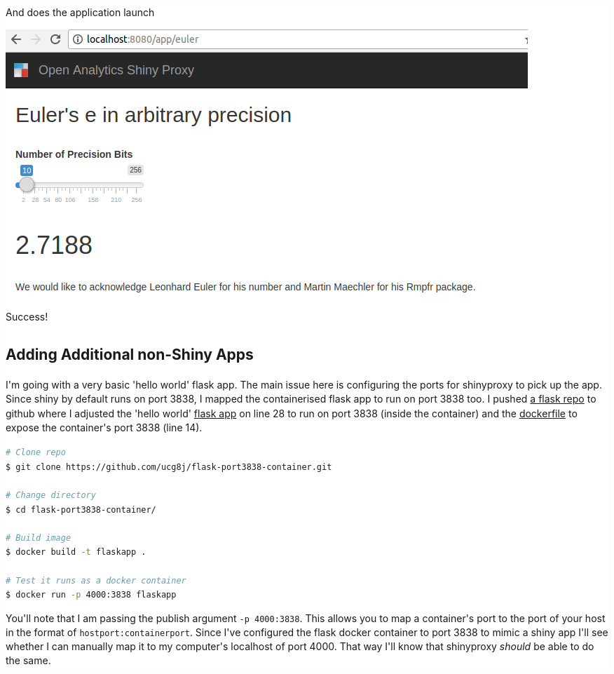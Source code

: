 And does the application launch

![](/content/images/2017/09/euler-app-running.png)

Success!

## Adding Additional non-Shiny Apps
I'm going with a very basic 'hello world' flask app. The main issue here is configuring the ports for shinyproxy to pick up the app. Since shiny by default runs on port 3838, I mapped the containerised flask app to run on port 3838 too. I pushed [a flask repo](https://github.com/ucg8j/flask-port3838-container) to github where I adjusted the 'hello world' [flask app](https://github.com/ucg8j/flask-port3838-container/blob/master/app.py) on line 28 to run on port 3838 (inside the container) and the [dockerfile](https://github.com/ucg8j/flask-port3838-container/blob/master/Dockerfile) to expose the container's port 3838 (line 14).

```bash
# Clone repo
$ git clone https://github.com/ucg8j/flask-port3838-container.git

# Change directory
$ cd flask-port3838-container/

# Build image
$ docker build -t flaskapp .

# Test it runs as a docker container
$ docker run -p 4000:3838 flaskapp
```

You'll note that I am passing the publish argument `-p 4000:3838`. This allows you to map a container's port to the port of your host in the format of `hostport:containerport`. Since I've configured the flask docker container to port 3838 to mimic a shiny app I'll see whether I can manually map it to my computer's localhost of port 4000. That way I'll know that shinyproxy _should_ be able to do the same.
